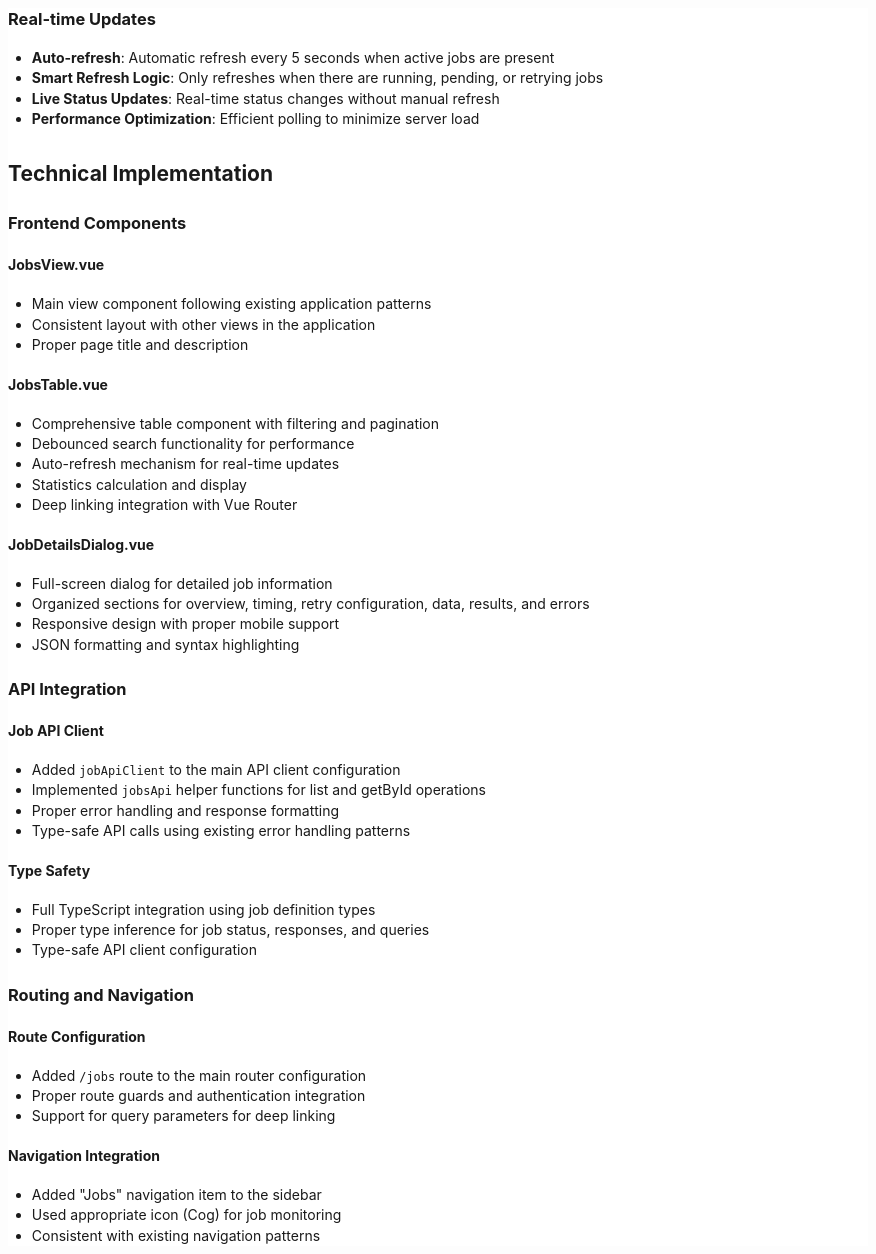 ### Real-time Updates
- **Auto-refresh**: Automatic refresh every 5 seconds when active jobs are present
- **Smart Refresh Logic**: Only refreshes when there are running, pending, or retrying jobs
- **Live Status Updates**: Real-time status changes without manual refresh
- **Performance Optimization**: Efficient polling to minimize server load

## Technical Implementation

### Frontend Components

#### JobsView.vue
- Main view component following existing application patterns
- Consistent layout with other views in the application
- Proper page title and description

#### JobsTable.vue
- Comprehensive table component with filtering and pagination
- Debounced search functionality for performance
- Auto-refresh mechanism for real-time updates
- Statistics calculation and display
- Deep linking integration with Vue Router

#### JobDetailsDialog.vue
- Full-screen dialog for detailed job information
- Organized sections for overview, timing, retry configuration, data, results, and errors
- Responsive design with proper mobile support
- JSON formatting and syntax highlighting

### API Integration

#### Job API Client
- Added `jobApiClient` to the main API client configuration
- Implemented `jobsApi` helper functions for list and getById operations
- Proper error handling and response formatting
- Type-safe API calls using existing error handling patterns

#### Type Safety
- Full TypeScript integration using job definition types
- Proper type inference for job status, responses, and queries
- Type-safe API client configuration

### Routing and Navigation

#### Route Configuration
- Added `/jobs` route to the main router configuration
- Proper route guards and authentication integration
- Support for query parameters for deep linking

#### Navigation Integration
- Added "Jobs" navigation item to the sidebar
- Used appropriate icon (Cog) for job monitoring
- Consistent with existing navigation patterns
